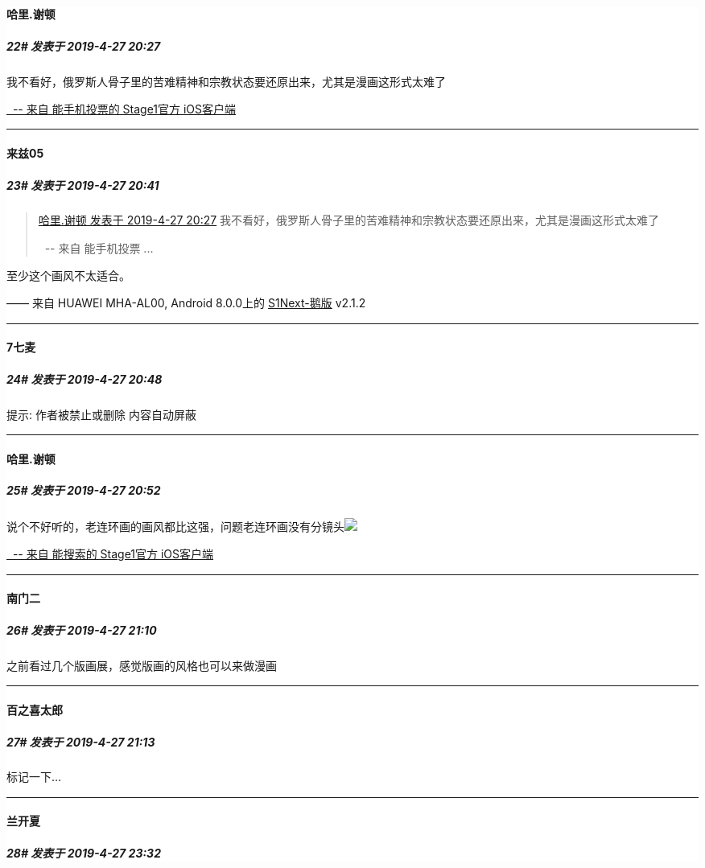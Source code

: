 ####  哈里.谢顿  
##### 22#       发表于 2019-4-27 20:27

我不看好，俄罗斯人骨子里的苦难精神和宗教状态要还原出来，尤其是漫画这形式太难了

[  -- 来自 能手机投票的 Stage1官方 iOS客户端](https://itunes.apple.com/fi/app/saraba1st/id1221237470?mt=8)

*****

####  来兹05  
##### 23#       发表于 2019-4-27 20:41

<blockquote><a href="httphttps://bbs.saraba1st.com/2b/forum.php?mod=redirect&amp;goto=findpost&amp;pid=43481978&amp;ptid=1827526" target="_blank">哈里.谢顿 发表于 2019-4-27 20:27</a>
我不看好，俄罗斯人骨子里的苦难精神和宗教状态要还原出来，尤其是漫画这形式太难了

  -- 来自 能手机投票 ...</blockquote>
至少这个画风不太适合。

—— 来自 HUAWEI MHA-AL00, Android 8.0.0上的 [S1Next-鹅版](https://github.com/ykrank/S1-Next/releases) v2.1.2

*****

####  7七麦  
##### 24#       发表于 2019-4-27 20:48

提示: 作者被禁止或删除 内容自动屏蔽

*****

####  哈里.谢顿  
##### 25#       发表于 2019-4-27 20:52

说个不好听的，老连环画的画风都比这强，问题老连环画没有分镜头<img src="https://static.saraba1st.com/image/smiley/face2017/001.png" referrerpolicy="no-referrer">

[  -- 来自 能搜索的 Stage1官方 iOS客户端](https://itunes.apple.com/fi/app/saraba1st/id1221237470?mt=8)

*****

####  南门二  
##### 26#       发表于 2019-4-27 21:10

之前看过几个版画展，感觉版画的风格也可以来做漫画

*****

####  百之喜太郎  
##### 27#       发表于 2019-4-27 21:13

标记一下…

*****

####  兰开夏  
##### 28#       发表于 2019-4-27 23:32
